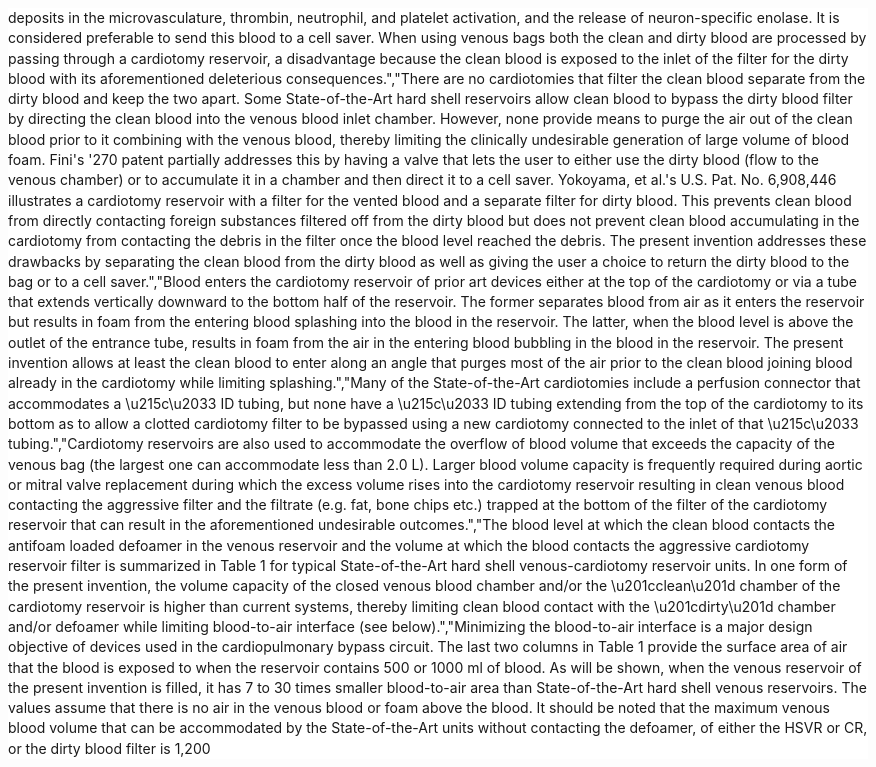 deposits in the microvasculature, thrombin, neutrophil, and platelet activation, and the release of neuron-specific enolase. It is considered preferable to send this blood to a cell saver. When using venous bags both the clean and dirty blood are processed by passing through a cardiotomy reservoir, a disadvantage because the clean blood is exposed to the inlet of the filter for the dirty blood with its aforementioned deleterious consequences.","There are no cardiotomies that filter the clean blood separate from the dirty blood and keep the two apart. Some State-of-the-Art hard shell reservoirs allow clean blood to bypass the dirty blood filter by directing the clean blood into the venous blood inlet chamber. However, none provide means to purge the air out of the clean blood prior to it combining with the venous blood, thereby limiting the clinically undesirable generation of large volume of blood foam. Fini's '270 patent partially addresses this by having a valve that lets the user to either use the dirty blood (flow to the venous chamber) or to accumulate it in a chamber and then direct it to a cell saver. Yokoyama, et al.'s U.S. Pat. No. 6,908,446 illustrates a cardiotomy reservoir with a filter for the vented blood and a separate filter for dirty blood. This prevents clean blood from directly contacting foreign substances filtered off from the dirty blood but does not prevent clean blood accumulating in the cardiotomy from contacting the debris in the filter once the blood level reached the debris. The present invention addresses these drawbacks by separating the clean blood from the dirty blood as well as giving the user a choice to return the dirty blood to the bag or to a cell saver.","Blood enters the cardiotomy reservoir of prior art devices either at the top of the cardiotomy or via a tube that extends vertically downward to the bottom half of the reservoir. The former separates blood from air as it enters the reservoir but results in foam from the entering blood splashing into the blood in the reservoir. The latter, when the blood level is above the outlet of the entrance tube, results in foam from the air in the entering blood bubbling in the blood in the reservoir. The present invention allows at least the clean blood to enter along an angle that purges most of the air prior to the clean blood joining blood already in the cardiotomy while limiting splashing.","Many of the State-of-the-Art cardiotomies include a perfusion connector that accommodates a \u215c\u2033 ID tubing, but none have a \u215c\u2033 ID tubing extending from the top of the cardiotomy to its bottom as to allow a clotted cardiotomy filter to be bypassed using a new cardiotomy connected to the inlet of that \u215c\u2033 tubing.","Cardiotomy reservoirs are also used to accommodate the overflow of blood volume that exceeds the capacity of the venous bag (the largest one can accommodate less than 2.0 L). Larger blood volume capacity is frequently required during aortic or mitral valve replacement during which the excess volume rises into the cardiotomy reservoir resulting in clean venous blood contacting the aggressive filter and the filtrate (e.g. fat, bone chips etc.) trapped at the bottom of the filter of the cardiotomy reservoir that can result in the aforementioned undesirable outcomes.","The blood level at which the clean blood contacts the antifoam loaded defoamer in the venous reservoir and the volume at which the blood contacts the aggressive cardiotomy reservoir filter is summarized in Table 1 for typical State-of-the-Art hard shell venous-cardiotomy reservoir units. In one form of the present invention, the volume capacity of the closed venous blood chamber and\/or the \u201cclean\u201d chamber of the cardiotomy reservoir is higher than current systems, thereby limiting clean blood contact with the \u201cdirty\u201d chamber and\/or defoamer while limiting blood-to-air interface (see below).","Minimizing the blood-to-air interface is a major design objective of devices used in the cardiopulmonary bypass circuit. The last two columns in Table 1 provide the surface area of air that the blood is exposed to when the reservoir contains 500 or 1000 ml of blood. As will be shown, when the venous reservoir of the present invention is filled, it has 7 to 30 times smaller blood-to-air area than State-of-the-Art hard shell venous reservoirs. The values assume that there is no air in the venous blood or foam above the blood. It should be noted that the maximum venous blood volume that can be accommodated by the State-of-the-Art units without contacting the defoamer, of either the HSVR or CR, or the dirty blood filter is 1,200
